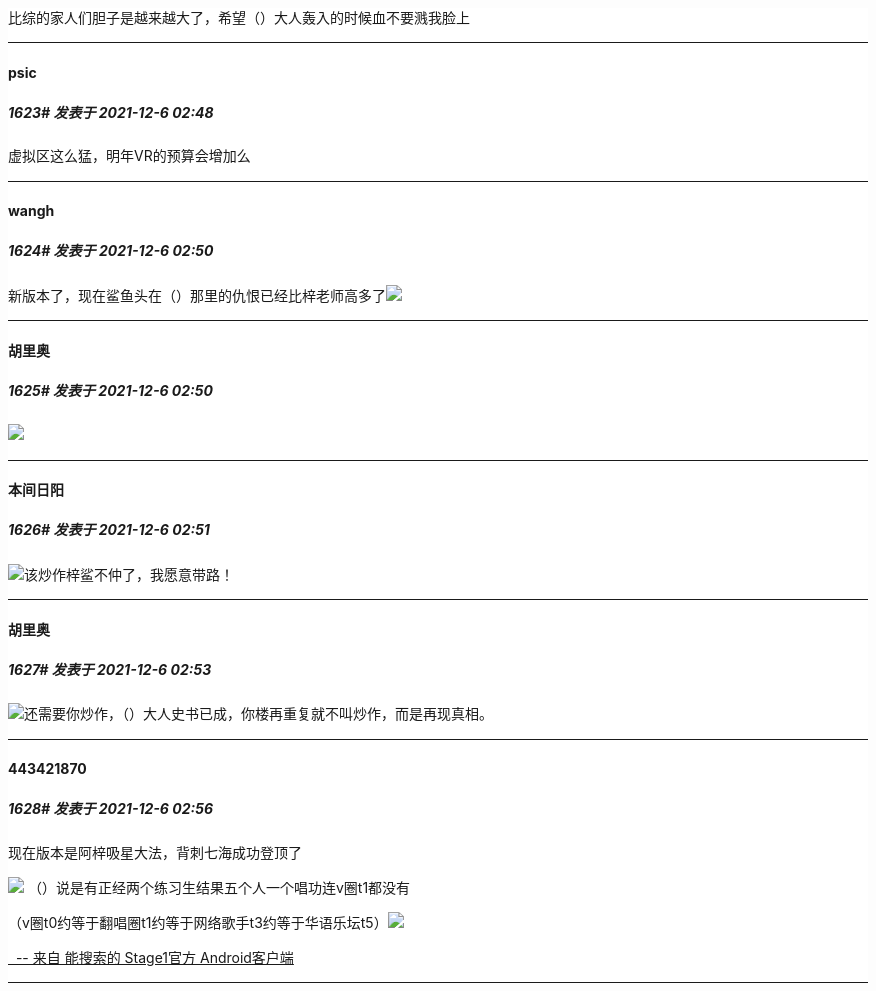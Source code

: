 比综的家人们胆子是越来越大了，希望（）大人轰入的时候血不要溅我脸上

*****

####  psic  
##### 1623#       发表于 2021-12-6 02:48

虚拟区这么猛，明年VR的预算会增加么

*****

####  wangh  
##### 1624#       发表于 2021-12-6 02:50

新版本了，现在鲨鱼头在（）那里的仇恨已经比梓老师高多了<img src="https://static.saraba1st.com/image/smiley/face2017/067.png" referrerpolicy="no-referrer">

*****

####  胡里奥  
##### 1625#       发表于 2021-12-6 02:50

<img src="https://static.saraba1st.com/image/smiley/face2017/049.png" referrerpolicy="no-referrer">

*****

####  本间日阳  
##### 1626#       发表于 2021-12-6 02:51

<img src="https://static.saraba1st.com/image/smiley/face2017/032.png" referrerpolicy="no-referrer">该炒作梓鲨不仲了，我愿意带路！

*****

####  胡里奥  
##### 1627#       发表于 2021-12-6 02:53

<img src="https://static.saraba1st.com/image/smiley/face2017/067.png" referrerpolicy="no-referrer">还需要你炒作，（）大人史书已成，你楼再重复就不叫炒作，而是再现真相。

*****

####  443421870  
##### 1628#       发表于 2021-12-6 02:56

现在版本是阿梓吸星大法，背刺七海成功登顶了

<img src="https://static.saraba1st.com/image/smiley/face2017/009.gif" referrerpolicy="no-referrer">
（）说是有正经两个练习生结果五个人一个唱功连v圈t1都没有

（v圈t0约等于翻唱圈t1约等于网络歌手t3约等于华语乐坛t5）<img src="https://static.saraba1st.com/image/smiley/face2017/009.gif" referrerpolicy="no-referrer">

[  -- 来自 能搜索的 Stage1官方 Android客户端](https://www.coolapk.com/apk/140634)

*****
